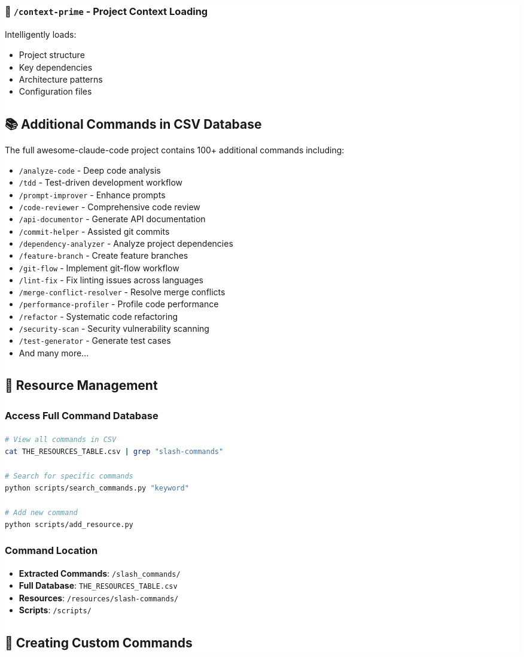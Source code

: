 ### 🏅 `/context-prime` - Project Context Loading
Intelligently loads:
- Project structure
- Key dependencies
- Architecture patterns
- Configuration files

## 📚 Additional Commands in CSV Database

The full awesome-claude-code project contains 100+ additional commands including:
- `/analyze-code` - Deep code analysis
- `/tdd` - Test-driven development workflow
- `/prompt-improver` - Enhance prompts
- `/code-reviewer` - Comprehensive code review
- `/api-documentor` - Generate API documentation
- `/commit-helper` - Assisted git commits
- `/dependency-analyzer` - Analyze project dependencies
- `/feature-branch` - Create feature branches
- `/git-flow` - Implement git-flow workflow
- `/lint-fix` - Fix linting issues across languages
- `/merge-conflict-resolver` - Resolve merge conflicts
- `/performance-profiler` - Profile code performance
- `/refactor` - Systematic code refactoring
- `/security-scan` - Security vulnerability scanning
- `/test-generator` - Generate test cases
- And many more...

## 🔧 Resource Management

### Access Full Command Database
```bash
# View all commands in CSV
cat THE_RESOURCES_TABLE.csv | grep "slash-commands"

# Search for specific commands
python scripts/search_commands.py "keyword"

# Add new command
python scripts/add_resource.py
```

### Command Location
- **Extracted Commands**: `/slash_commands/`
- **Full Database**: `THE_RESOURCES_TABLE.csv`
- **Resources**: `/resources/slash-commands/`
- **Scripts**: `/scripts/`

## 🎨 Creating Custom Commands
